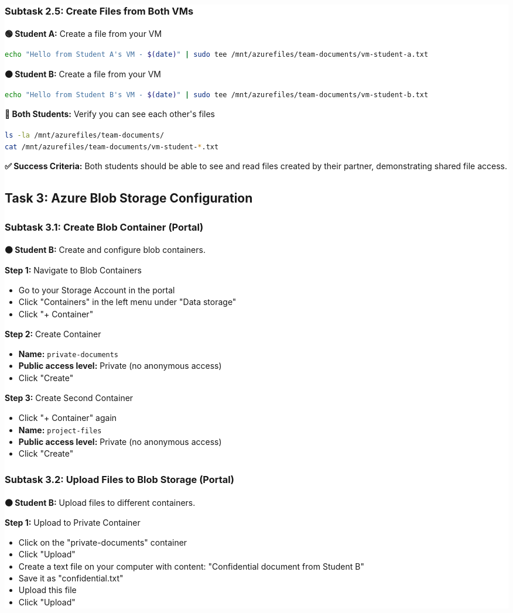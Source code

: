 ### Subtask 2.5: Create Files from Both VMs

**🟢 Student A:** Create a file from your VM
```bash
echo "Hello from Student A's VM - $(date)" | sudo tee /mnt/azurefiles/team-documents/vm-student-a.txt
```

**🟠 Student B:** Create a file from your VM
```bash
echo "Hello from Student B's VM - $(date)" | sudo tee /mnt/azurefiles/team-documents/vm-student-b.txt
```

**👥 Both Students:** Verify you can see each other's files
```bash
ls -la /mnt/azurefiles/team-documents/
cat /mnt/azurefiles/team-documents/vm-student-*.txt
```

**✅ Success Criteria:** Both students should be able to see and read files created by their partner, demonstrating shared file access.

## Task 3: Azure Blob Storage Configuration

### Subtask 3.1: Create Blob Container (Portal)

**🟠 Student B:** Create and configure blob containers.

**Step 1:** Navigate to Blob Containers
- Go to your Storage Account in the portal
- Click "Containers" in the left menu under "Data storage"
- Click "+ Container"

**Step 2:** Create Container
- **Name:** `private-documents`
- **Public access level:** Private (no anonymous access)
- Click "Create"

**Step 3:** Create Second Container
- Click "+ Container" again
- **Name:** `project-files`
- **Public access level:** Private (no anonymous access)
- Click "Create"

### Subtask 3.2: Upload Files to Blob Storage (Portal)

**🟠 Student B:** Upload files to different containers.

**Step 1:** Upload to Private Container
- Click on the "private-documents" container
- Click "Upload"
- Create a text file on your computer with content: "Confidential document from Student B"
- Save it as "confidential.txt"
- Upload this file
- Click "Upload"
